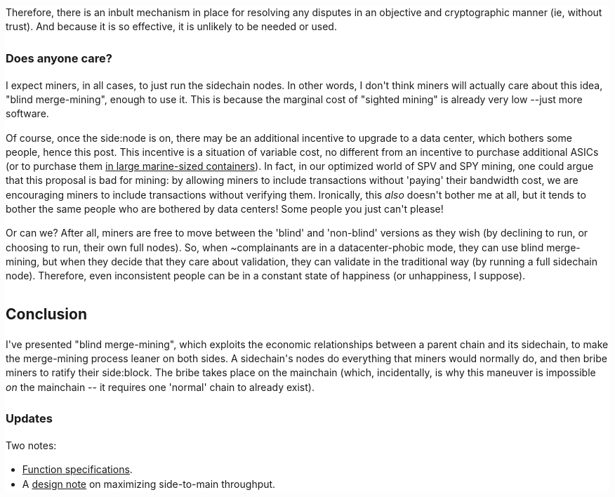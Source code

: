 Therefore, there is an inbult mechanism in place for resolving any disputes in an objective and cryptographic manner (ie, without trust). And because it is so effective, it is unlikely to be needed or used.

### Does anyone care?

I expect miners, in all cases, to just run the sidechain nodes. In other words, I don't think miners will actually care about this idea, "blind merge-mining", enough to use it. This is because the marginal cost of "sighted mining" is already very low --just more software.

Of course, once the side:node is on, there may be an additional incentive to upgrade to a data center, which bothers some people, hence this post. This incentive is a situation of variable cost, no different from an incentive to purchase additional ASICs (or to purchase them [in large marine-sized containers](http://bitfury.com/products#container-datacenter)). In fact, in our optimized world of SPV and SPY mining, one could argue that this proposal is bad for mining: by allowing miners to include transactions without 'paying' their bandwidth cost, we are encouraging miners to include transactions without verifying them. Ironically, this *also* doesn't bother me at all, but it tends to bother the same people who are bothered by data centers! Some people you just can't please!

Or can we? After all, miners are free to move between the 'blind' and 'non-blind' versions as they wish (by declining to run, or choosing to run, their own full nodes). So, when ~complainants are in a datacenter-phobic mode, they can use blind merge-mining, but when they decide that they care about validation, they can validate in the traditional way (by running a full sidechain node). Therefore, even inconsistent people can be in a constant state of happiness (or unhappiness, I suppose).

## Conclusion

I've presented "blind merge-mining", which exploits the economic relationships between a parent chain and its sidechain, to make the merge-mining process leaner on both sides. A sidechain's nodes do everything that miners would normally do, and then bribe miners to ratify their side:block. The bribe takes place on the mainchain (which, incidentally, is why this maneuver is impossible *on* the mainchain -- it requires one 'normal' chain to already exist).

### Updates

Two notes:

* [Function specifications](/images/bmm-outline.txt).
* A [design note](/images/max-value-throughput.txt) on maximizing side-to-main throughput.